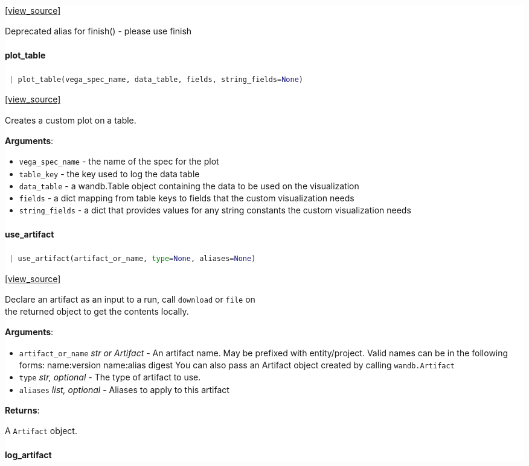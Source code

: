 [[view_source]](https://github.com/wandb/client/blob/488f6db75b36b2d44a0cb5a770040408487d05aa/wandb/sdk/wandb_run.py#L920)

Deprecated alias for finish() - please use finish

<a name="wandb.sdk.wandb_run.Run.plot_table"></a>
#### plot\_table

```python
 | plot_table(vega_spec_name, data_table, fields, string_fields=None)
```

[[view_source]](https://github.com/wandb/client/blob/488f6db75b36b2d44a0cb5a770040408487d05aa/wandb/sdk/wandb_run.py#L924)

Creates a custom plot on a table.

**Arguments**:

- `vega_spec_name` - the name of the spec for the plot
- `table_key` - the key used to log the data table
- `data_table` - a wandb.Table object containing the data to
be used on the visualization
- `fields` - a dict mapping from table keys to fields that the custom
visualization needs
- `string_fields` - a dict that provides values for any string constants
the custom visualization needs

<a name="wandb.sdk.wandb_run.Run.use_artifact"></a>
#### use\_artifact

```python
 | use_artifact(artifact_or_name, type=None, aliases=None)
```

[[view_source]](https://github.com/wandb/client/blob/488f6db75b36b2d44a0cb5a770040408487d05aa/wandb/sdk/wandb_run.py#L1556)

Declare an artifact as an input to a run, call `download` or `file` on \
the returned object to get the contents locally.

**Arguments**:

- `artifact_or_name` _str or Artifact_ - An artifact name.
May be prefixed with entity/project. Valid names
can be in the following forms:
name:version
name:alias
digest
You can also pass an Artifact object created by calling `wandb.Artifact`
- `type` _str, optional_ - The type of artifact to use.
- `aliases` _list, optional_ - Aliases to apply to this artifact

**Returns**:

A `Artifact` object.

<a name="wandb.sdk.wandb_run.Run.log_artifact"></a>
#### log\_artifact
